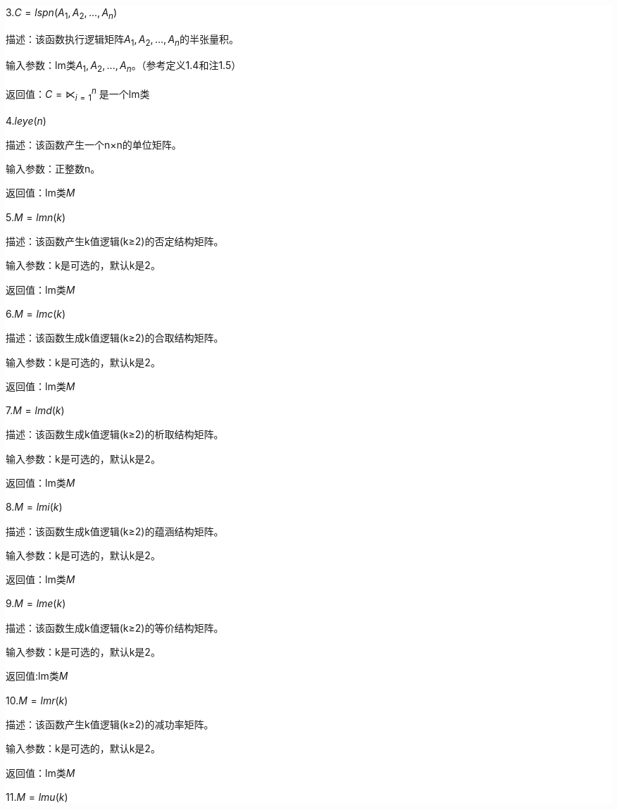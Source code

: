 3.$C=lspn(A_1,A_2,...,A_n)$

描述：该函数执行逻辑矩阵$A_1,A_2,...,A_n$的半张量积。

输入参数：lm类$A_1,A_2,...,A_n$。（参考定义1.4和注1.5）

返回值：$C= \ltimes  _{i=1}^n$ 是一个lm类

4.$leye(n)$

描述：该函数产生一个n×n的单位矩阵。

输入参数：正整数n。

返回值：lm类$M$

5.$M=lmn(k)$

描述：该函数产生k值逻辑(k≥2)的否定结构矩阵。

输入参数：k是可选的，默认k是2。

返回值：lm类$M$

6.$M=lmc(k)$

描述：该函数生成k值逻辑(k≥2)的合取结构矩阵。

输入参数：k是可选的，默认k是2。

返回值：lm类$M$

7.$M=lmd(k)$

描述：该函数生成k值逻辑(k≥2)的析取结构矩阵。

输入参数：k是可选的，默认k是2。

返回值：lm类$M$

8.$M=lmi(k)$

描述：该函数生成k值逻辑(k≥2)的蕴涵结构矩阵。

输入参数：k是可选的，默认k是2。

返回值：lm类$M$

9.$M=lme(k)$

描述：该函数生成k值逻辑(k≥2)的等价结构矩阵。

输入参数：k是可选的，默认k是2。

返回值:lm类$M$

10.$M=lmr(k)$

描述：该函数产生k值逻辑(k≥2)的减功率矩阵。

输入参数：k是可选的，默认k是2。

返回值：lm类$M$

11.$M=lmu(k)$
